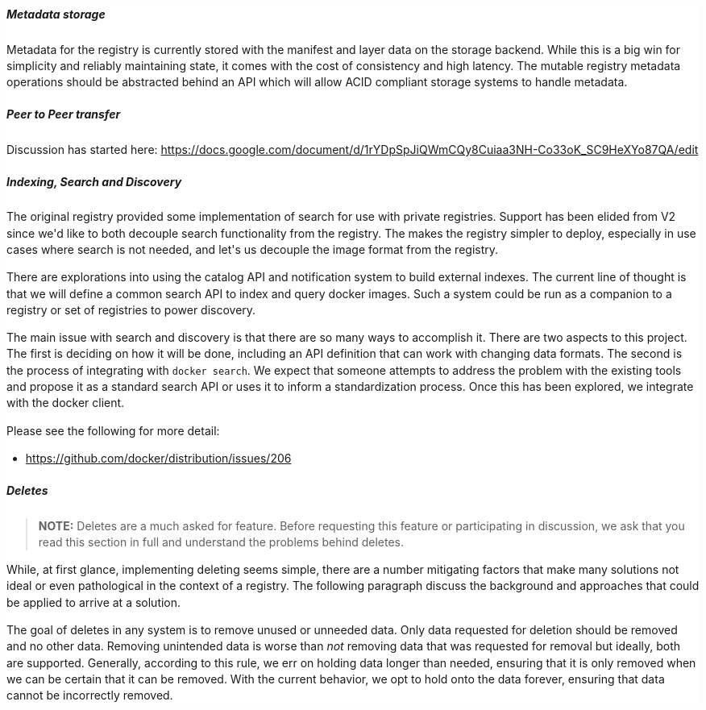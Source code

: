 ##### Metadata storage

Metadata for the registry is currently stored with the manifest and layer data on
the storage backend.  While this is a big win for simplicity and reliably maintaining
state, it comes with the cost of consistency and high latency.  The mutable registry
metadata operations should be abstracted behind an API which will allow ACID compliant
storage systems to handle metadata.

##### Peer to Peer transfer

Discussion has started here: https://docs.google.com/document/d/1rYDpSpJiQWmCQy8Cuiaa3NH-Co33oK_SC9HeXYo87QA/edit

##### Indexing, Search and Discovery

The original registry provided some implementation of search for use with
private registries. Support has been elided from V2 since we'd like to both
decouple search functionality from the registry. The makes the registry
simpler to deploy, especially in use cases where search is not needed, and
let's us decouple the image format from the registry.

There are explorations into using the catalog API and notification system to
build external indexes. The current line of thought is that we will define a
common search API to index and query docker images. Such a system could be run
as a companion to a registry or set of registries to power discovery.

The main issue with search and discovery is that there are so many ways to
accomplish it. There are two aspects to this project. The first is deciding on
how it will be done, including an API definition that can work with changing
data formats. The second is the process of integrating with `docker search`.
We expect that someone attempts to address the problem with the existing tools
and propose it as a standard search API or uses it to inform a standardization
process. Once this has been explored, we integrate with the docker client.

Please see the following for more detail:

- https://github.com/docker/distribution/issues/206

##### Deletes

> __NOTE:__ Deletes are a much asked for feature. Before requesting this
feature or participating in discussion, we ask that you read this section in
full and understand the problems behind deletes.

While, at first glance, implementing deleting seems simple, there are a number
mitigating factors that make many solutions not ideal or even pathological in
the context of a registry. The following paragraph discuss the background and
approaches that could be applied to arrive at a solution.

The goal of deletes in any system is to remove unused or unneeded data. Only
data requested for deletion should be removed and no other data. Removing
unintended data is worse than _not_ removing data that was requested for
removal but ideally, both are supported. Generally, according to this rule, we
err on holding data longer than needed, ensuring that it is only removed when
we can be certain that it can be removed. With the current behavior, we opt to
hold onto the data forever, ensuring that data cannot be incorrectly removed.

